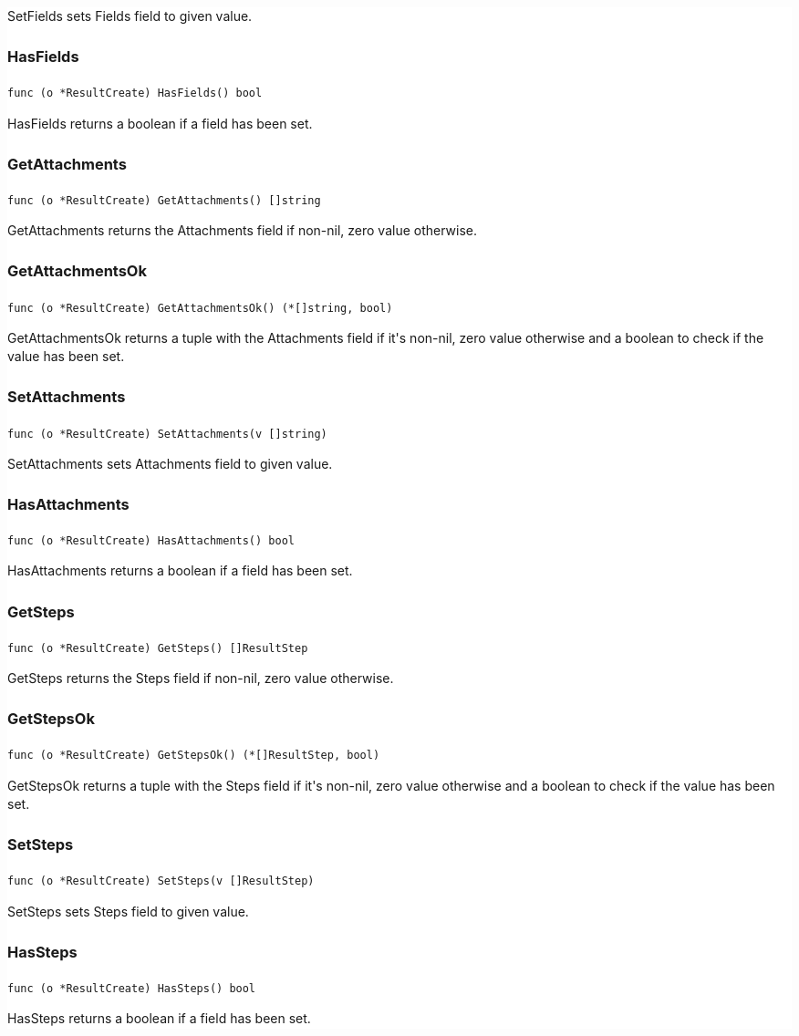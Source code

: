 SetFields sets Fields field to given value.

### HasFields

`func (o *ResultCreate) HasFields() bool`

HasFields returns a boolean if a field has been set.

### GetAttachments

`func (o *ResultCreate) GetAttachments() []string`

GetAttachments returns the Attachments field if non-nil, zero value otherwise.

### GetAttachmentsOk

`func (o *ResultCreate) GetAttachmentsOk() (*[]string, bool)`

GetAttachmentsOk returns a tuple with the Attachments field if it's non-nil, zero value otherwise
and a boolean to check if the value has been set.

### SetAttachments

`func (o *ResultCreate) SetAttachments(v []string)`

SetAttachments sets Attachments field to given value.

### HasAttachments

`func (o *ResultCreate) HasAttachments() bool`

HasAttachments returns a boolean if a field has been set.

### GetSteps

`func (o *ResultCreate) GetSteps() []ResultStep`

GetSteps returns the Steps field if non-nil, zero value otherwise.

### GetStepsOk

`func (o *ResultCreate) GetStepsOk() (*[]ResultStep, bool)`

GetStepsOk returns a tuple with the Steps field if it's non-nil, zero value otherwise
and a boolean to check if the value has been set.

### SetSteps

`func (o *ResultCreate) SetSteps(v []ResultStep)`

SetSteps sets Steps field to given value.

### HasSteps

`func (o *ResultCreate) HasSteps() bool`

HasSteps returns a boolean if a field has been set.

